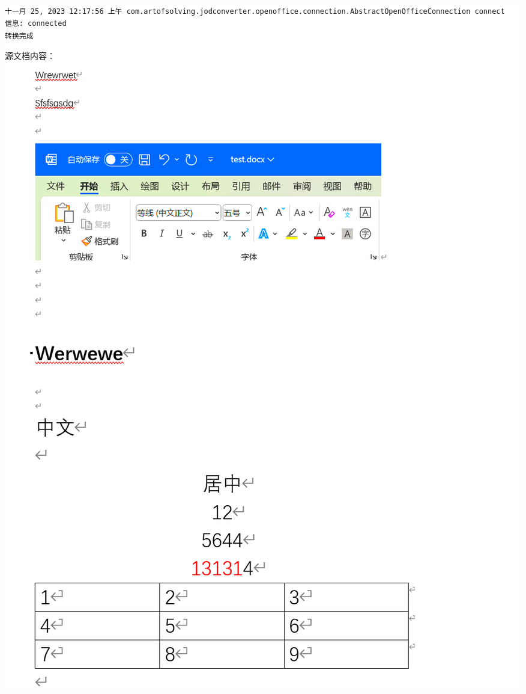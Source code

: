 ```sh
十一月 25, 2023 12:17:56 上午 com.artofsolving.jodconverter.openoffice.connection.AbstractOpenOfficeConnection connect
信息: connected
转换完成
```



源文档内容：

![image-20231125002042440](img/readme/image-20231125002042440.png)
